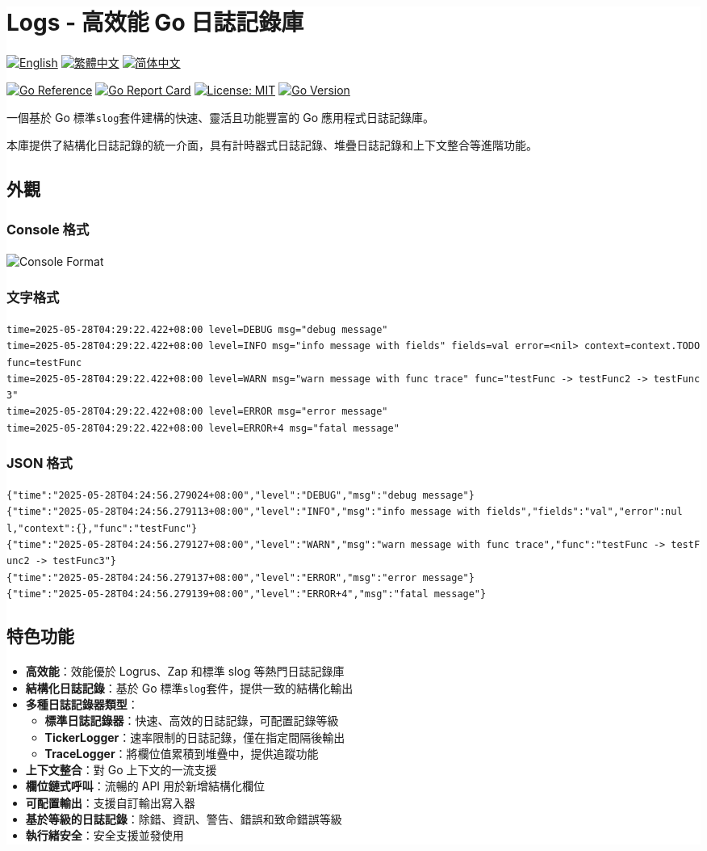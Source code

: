 # Logs - 高效能 Go 日誌記錄庫

[![English](https://img.shields.io/badge/English-Click-yellow)](README.md)
[![繁體中文](https://img.shields.io/badge/繁體中文-點擊查看-orange)](README-tw.md)
[![简体中文](https://img.shields.io/badge/简体中文-点击查看-orange)](README-cn.md)

[![Go Reference](https://pkg.go.dev/badge/github.com/yanun0323/logs.svg)](https://pkg.go.dev/github.com/yanun0323/logs)
[![Go Report Card](https://goreportcard.com/badge/github.com/yanun0323/logs)](https://goreportcard.com/report/github.com/yanun0323/logs)
[![License: MIT](https://img.shields.io/badge/License-MIT-blue.svg)](LICENSE)
[![Go Version](https://img.shields.io/badge/Go-%3E%3D%201.21-blue)](https://golang.org/dl/)

一個基於 Go 標準`slog`套件建構的快速、靈活且功能豐富的 Go 應用程式日誌記錄庫。

本庫提供了結構化日誌記錄的統一介面，具有計時器式日誌記錄、堆疊日誌記錄和上下文整合等進階功能。

## 外觀

### Console 格式

![Console Format](https://github.com/yanun0323/assets/blob/master/logs.appearance.png?raw=true)

### 文字格式

```log
time=2025-05-28T04:29:22.422+08:00 level=DEBUG msg="debug message"
time=2025-05-28T04:29:22.422+08:00 level=INFO msg="info message with fields" fields=val error=<nil> context=context.TODO func=testFunc
time=2025-05-28T04:29:22.422+08:00 level=WARN msg="warn message with func trace" func="testFunc -> testFunc2 -> testFunc3"
time=2025-05-28T04:29:22.422+08:00 level=ERROR msg="error message"
time=2025-05-28T04:29:22.422+08:00 level=ERROR+4 msg="fatal message"
```

### JSON 格式

```log
{"time":"2025-05-28T04:24:56.279024+08:00","level":"DEBUG","msg":"debug message"}
{"time":"2025-05-28T04:24:56.279113+08:00","level":"INFO","msg":"info message with fields","fields":"val","error":null,"context":{},"func":"testFunc"}
{"time":"2025-05-28T04:24:56.279127+08:00","level":"WARN","msg":"warn message with func trace","func":"testFunc -> testFunc2 -> testFunc3"}
{"time":"2025-05-28T04:24:56.279137+08:00","level":"ERROR","msg":"error message"}
{"time":"2025-05-28T04:24:56.279139+08:00","level":"ERROR+4","msg":"fatal message"}
```

## 特色功能

- **高效能**：效能優於 Logrus、Zap 和標準 slog 等熱門日誌記錄庫
- **結構化日誌記錄**：基於 Go 標準`slog`套件，提供一致的結構化輸出
- **多種日誌記錄器類型**：
  - **標準日誌記錄器**：快速、高效的日誌記錄，可配置記錄等級
  - **TickerLogger**：速率限制的日誌記錄，僅在指定間隔後輸出
  - **TraceLogger**：將欄位值累積到堆疊中，提供追蹤功能
- **上下文整合**：對 Go 上下文的一流支援
- **欄位鏈式呼叫**：流暢的 API 用於新增結構化欄位
- **可配置輸出**：支援自訂輸出寫入器
- **基於等級的日誌記錄**：除錯、資訊、警告、錯誤和致命錯誤等級
- **執行緒安全**：安全支援並發使用
